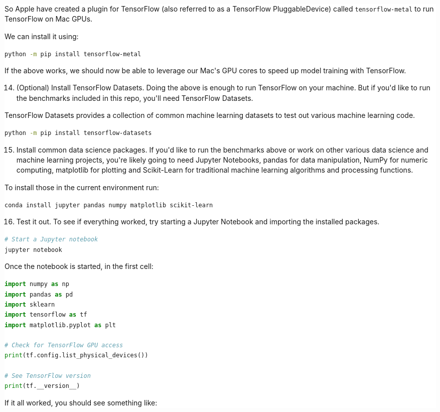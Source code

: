 So Apple have created a plugin for TensorFlow (also referred to as a TensorFlow PluggableDevice) called `tensorflow-metal` to run TensorFlow on Mac GPUs.

We can install it using:

```bash
python -m pip install tensorflow-metal
```

If the above works, we should now be able to leverage our Mac's GPU cores to speed up model training with TensorFlow.

14. (Optional) Install TensorFlow Datasets. Doing the above is enough to run TensorFlow on your machine. But if you'd like to run the benchmarks included in this repo, you'll need TensorFlow Datasets.

TensorFlow Datasets provides a collection of common machine learning datasets to test out various machine learning code.

```bash
python -m pip install tensorflow-datasets
```

15. Install common data science packages. If you'd like to run the benchmarks above or work on other various data science and machine learning projects, you're likely going to need Jupyter Notebooks, pandas for data manipulation, NumPy for numeric computing, matplotlib for plotting and Scikit-Learn for traditional machine learning algorithms and processing functions.

To install those in the current environment run:

```bash
conda install jupyter pandas numpy matplotlib scikit-learn
```

16. Test it out. To see if everything worked, try starting a Jupyter Notebook and importing the installed packages.

```bash
# Start a Jupyter notebook
jupyter notebook
```

Once the notebook is started, in the first cell:

```python
import numpy as np
import pandas as pd
import sklearn
import tensorflow as tf
import matplotlib.pyplot as plt

# Check for TensorFlow GPU access
print(tf.config.list_physical_devices())

# See TensorFlow version
print(tf.__version__)
```

If it all worked, you should see something like:

